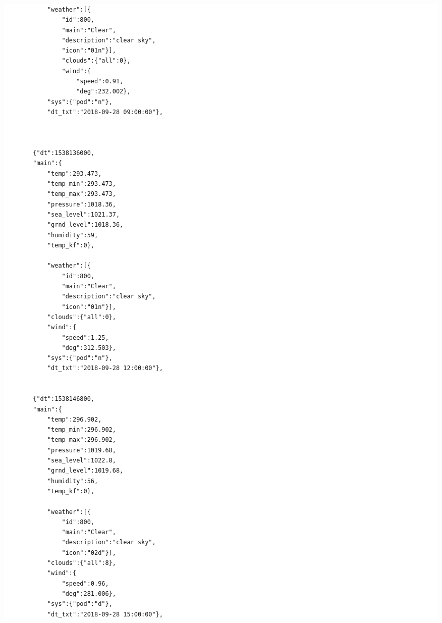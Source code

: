 				"weather":[{
					"id":800,
					"main":"Clear",
					"description":"clear sky",
					"icon":"01n"}],
					"clouds":{"all":0},
					"wind":{
						"speed":0.91,
						"deg":232.002},
				"sys":{"pod":"n"},
				"dt_txt":"2018-09-28 09:00:00"},



			{"dt":1538136000,
			"main":{
				"temp":293.473,
				"temp_min":293.473,
				"temp_max":293.473,
				"pressure":1018.36,
				"sea_level":1021.37,
				"grnd_level":1018.36,
				"humidity":59,
				"temp_kf":0},

				"weather":[{
					"id":800,
					"main":"Clear",
					"description":"clear sky",
					"icon":"01n"}],
				"clouds":{"all":0},
				"wind":{
					"speed":1.25,
					"deg":312.503},
				"sys":{"pod":"n"},
				"dt_txt":"2018-09-28 12:00:00"},


			{"dt":1538146800,
			"main":{
				"temp":296.902,
				"temp_min":296.902,
				"temp_max":296.902,
				"pressure":1019.68,
				"sea_level":1022.8,
				"grnd_level":1019.68,
				"humidity":56,
				"temp_kf":0},

				"weather":[{
					"id":800,
					"main":"Clear",
					"description":"clear sky",
					"icon":"02d"}],
				"clouds":{"all":8},
				"wind":{
					"speed":0.96,
					"deg":281.006},
				"sys":{"pod":"d"},
				"dt_txt":"2018-09-28 15:00:00"},

